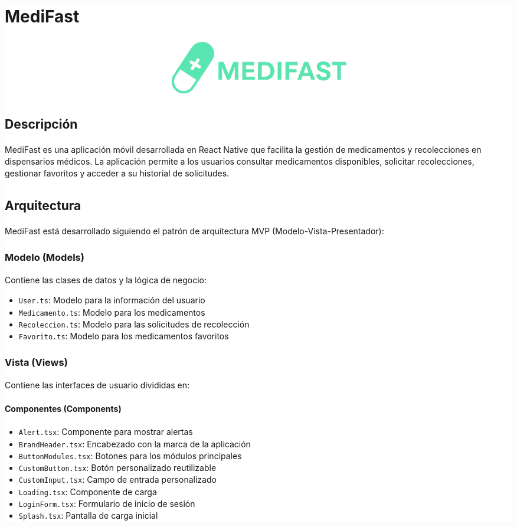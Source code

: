 # MediFast

<p align="center">
  <img src="img/logo-green.png" alt="MediFast Logo" width="300">
</p>

## Descripción

MediFast es una aplicación móvil desarrollada en React Native que facilita la gestión de medicamentos y recolecciones en dispensarios médicos. La aplicación permite a los usuarios consultar medicamentos disponibles, solicitar recolecciones, gestionar favoritos y acceder a su historial de solicitudes.

## Arquitectura

MediFast está desarrollado siguiendo el patrón de arquitectura MVP (Modelo-Vista-Presentador):

### Modelo (Models)
Contiene las clases de datos y la lógica de negocio:
- `User.ts`: Modelo para la información del usuario
- `Medicamento.ts`: Modelo para los medicamentos
- `Recoleccion.ts`: Modelo para las solicitudes de recolección
- `Favorito.ts`: Modelo para los medicamentos favoritos

### Vista (Views)
Contiene las interfaces de usuario divididas en:

#### Componentes (Components)
- `Alert.tsx`: Componente para mostrar alertas
- `BrandHeader.tsx`: Encabezado con la marca de la aplicación
- `ButtonModules.tsx`: Botones para los módulos principales
- `CustomButton.tsx`: Botón personalizado reutilizable
- `CustomInput.tsx`: Campo de entrada personalizado
- `Loading.tsx`: Componente de carga
- `LoginForm.tsx`: Formulario de inicio de sesión
- `Splash.tsx`: Pantalla de carga inicial
